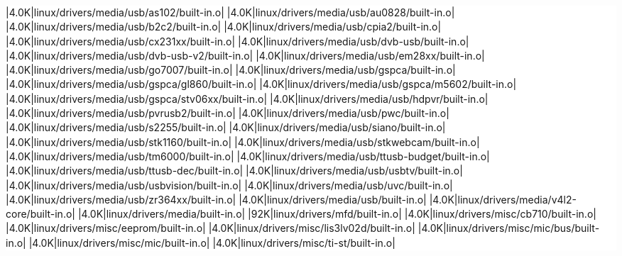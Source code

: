 |4.0K|linux/drivers/media/usb/as102/built-in.o|
|4.0K|linux/drivers/media/usb/au0828/built-in.o|
|4.0K|linux/drivers/media/usb/b2c2/built-in.o|
|4.0K|linux/drivers/media/usb/cpia2/built-in.o|
|4.0K|linux/drivers/media/usb/cx231xx/built-in.o|
|4.0K|linux/drivers/media/usb/dvb-usb/built-in.o|
|4.0K|linux/drivers/media/usb/dvb-usb-v2/built-in.o|
|4.0K|linux/drivers/media/usb/em28xx/built-in.o|
|4.0K|linux/drivers/media/usb/go7007/built-in.o|
|4.0K|linux/drivers/media/usb/gspca/built-in.o|
|4.0K|linux/drivers/media/usb/gspca/gl860/built-in.o|
|4.0K|linux/drivers/media/usb/gspca/m5602/built-in.o|
|4.0K|linux/drivers/media/usb/gspca/stv06xx/built-in.o|
|4.0K|linux/drivers/media/usb/hdpvr/built-in.o|
|4.0K|linux/drivers/media/usb/pvrusb2/built-in.o|
|4.0K|linux/drivers/media/usb/pwc/built-in.o|
|4.0K|linux/drivers/media/usb/s2255/built-in.o|
|4.0K|linux/drivers/media/usb/siano/built-in.o|
|4.0K|linux/drivers/media/usb/stk1160/built-in.o|
|4.0K|linux/drivers/media/usb/stkwebcam/built-in.o|
|4.0K|linux/drivers/media/usb/tm6000/built-in.o|
|4.0K|linux/drivers/media/usb/ttusb-budget/built-in.o|
|4.0K|linux/drivers/media/usb/ttusb-dec/built-in.o|
|4.0K|linux/drivers/media/usb/usbtv/built-in.o|
|4.0K|linux/drivers/media/usb/usbvision/built-in.o|
|4.0K|linux/drivers/media/usb/uvc/built-in.o|
|4.0K|linux/drivers/media/usb/zr364xx/built-in.o|
|4.0K|linux/drivers/media/usb/built-in.o|
|4.0K|linux/drivers/media/v4l2-core/built-in.o|
|4.0K|linux/drivers/media/built-in.o|
|92K|linux/drivers/mfd/built-in.o|
|4.0K|linux/drivers/misc/cb710/built-in.o|
|4.0K|linux/drivers/misc/eeprom/built-in.o|
|4.0K|linux/drivers/misc/lis3lv02d/built-in.o|
|4.0K|linux/drivers/misc/mic/bus/built-in.o|
|4.0K|linux/drivers/misc/mic/built-in.o|
|4.0K|linux/drivers/misc/ti-st/built-in.o|